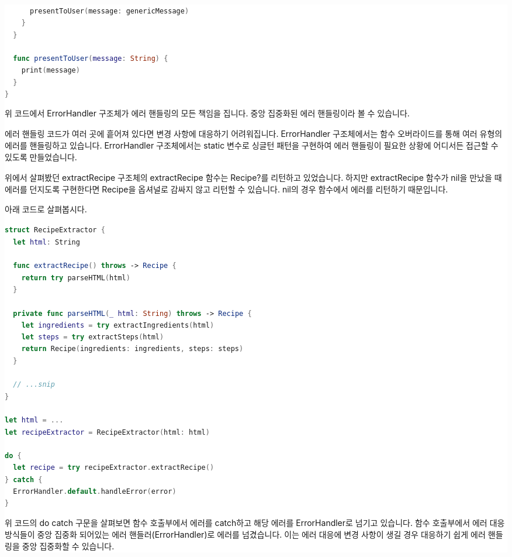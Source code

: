 ```swift
      presentToUser(message: genericMessage)
    }
  }

  func presentToUser(message: String) {
    print(message)
  }
}
```

위 코드에서 ErrorHandler 구조체가 에러 핸들링의 모든 책임을 집니다. 
중앙 집중화된 에러 핸들링이라 볼 수 있습니다. 

에러 핸들링 코드가 여러 곳에 흩어져 있다면 변경 사항에 대응하기 어려워집니다.
ErrorHandler 구조체에서는 함수 오버라이드를 통해 여러 유형의 에러를 핸들링하고 있습니다.
ErrorHandler 구조체에서는 static 변수로 싱글턴 패턴을 구현하여 에러 핸들링이 필요한 상황에 어디서든 접근할 수 있도록 만들었습니다.

위에서 살펴봤던 extractRecipe 구조체의 extractRecipe 함수는 Recipe?를 리턴하고 있었습니다.
하지만 extractRecipe 함수가 nil을 만났을 때 에러를 던지도록 구현한다면 Recipe을 옵셔널로 감싸지 않고 리턴할 수 있습니다.
nil의 경우 함수에서 에러를 리턴하기 때문입니다.

아래 코드로 살펴봅시다.

```swift
struct RecipeExtractor {
  let html: String

  func extractRecipe() throws -> Recipe {
    return try parseHTML(html)
  }

  private func parseHTML(_ html: String) throws -> Recipe {
    let ingredients = try extractIngredients(html)
    let steps = try extractSteps(html)
    return Recipe(ingredients: ingredients, steps: steps)
  }
    
  // ...snip
}

let html = ...
let recipeExtractor = RecipeExtractor(html: html)

do {
  let recipe = try recipeExtractor.extractRecipe()
} catch {
  ErrorHandler.default.handleError(error)
}
```

위 코드의 do catch 구문을 살펴보면 함수 호출부에서 에러를 catch하고 해당 에러를 ErrorHandler로 넘기고 있습니다.
함수 호출부에서 에러 대응 방식들이 중앙 집중화 되어있는 에러 핸들러(ErrorHandler)로 에러를 넘겼습니다.
이는 에러 대응에 변경 사항이 생길 경우 대응하기 쉽게 에러 핸들링을 중앙 집중화할 수 있습니다.

